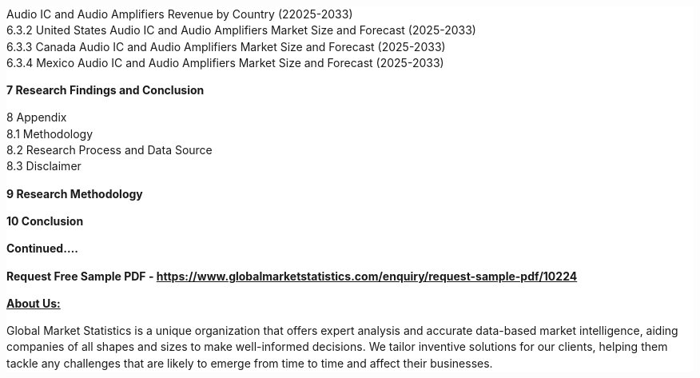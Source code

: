 Audio IC and Audio Amplifiers Revenue by Country (22025-2033)<br />6.3.2 United States Audio IC and Audio Amplifiers Market Size and Forecast (2025-2033)<br />6.3.3 Canada Audio IC and Audio Amplifiers Market Size and Forecast (2025-2033)<br />6.3.4 Mexico Audio IC and Audio Amplifiers Market Size and Forecast (2025-2033)</p><p><strong>7 Research Findings and Conclusion</strong></p><p>8 Appendix<br />8.1 Methodology<br />8.2 Research Process and Data Source<br />8.3 Disclaimer</p><p><strong>9 Research Methodology</strong></p><p><strong>10 Conclusion</strong></p><p><strong>Continued&hellip;.</strong></p><p><strong>Request Free Sample PDF - <a href="https://www.globalmarketstatistics.com/enquiry/request-sample-pdf/10224?utm_source=MW&amp;utm_medium=Pankaj&amp;utm_campaign=MW">https://www.globalmarketstatistics.com/enquiry/request-sample-pdf/10224</a></strong></p><p><strong><u>About Us:</u></strong></p><p>Global Market Statistics is a unique organization that offers expert analysis and accurate data-based market intelligence, aiding companies of all shapes and sizes to make well-informed decisions. We tailor inventive solutions for our clients, helping them tackle any challenges that are likely to emerge from time to time and affect their businesses.</p>
